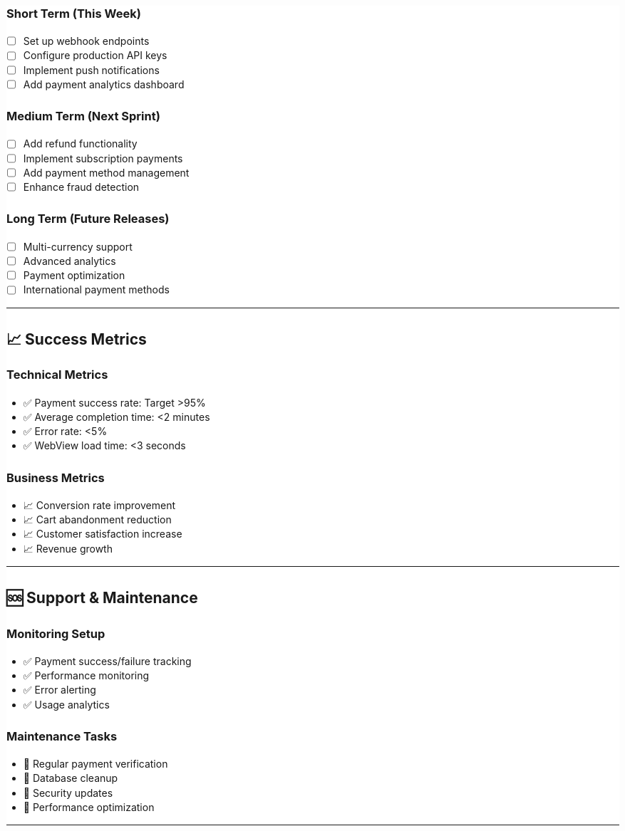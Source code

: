 ### **Short Term (This Week)**
- [ ] Set up webhook endpoints
- [ ] Configure production API keys
- [ ] Implement push notifications
- [ ] Add payment analytics dashboard

### **Medium Term (Next Sprint)**
- [ ] Add refund functionality
- [ ] Implement subscription payments
- [ ] Add payment method management
- [ ] Enhance fraud detection

### **Long Term (Future Releases)**
- [ ] Multi-currency support
- [ ] Advanced analytics
- [ ] Payment optimization
- [ ] International payment methods

---

## 📈 **Success Metrics**

### **Technical Metrics**
- ✅ Payment success rate: Target >95%
- ✅ Average completion time: <2 minutes
- ✅ Error rate: <5%
- ✅ WebView load time: <3 seconds

### **Business Metrics**
- 📈 Conversion rate improvement
- 📈 Cart abandonment reduction
- 📈 Customer satisfaction increase
- 📈 Revenue growth

---

## 🆘 **Support & Maintenance**

### **Monitoring Setup**
- ✅ Payment success/failure tracking
- ✅ Performance monitoring
- ✅ Error alerting
- ✅ Usage analytics

### **Maintenance Tasks**
- 🔄 Regular payment verification
- 🔄 Database cleanup
- 🔄 Security updates
- 🔄 Performance optimization

---